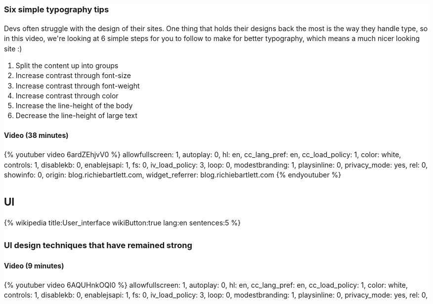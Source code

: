 


### Six simple typography tips
 Devs often struggle with the design of their sites. One thing that holds their designs back the most is the way they handle type, so in this video, we're looking at 6 simple steps for you to follow to make for better typography, which means a much nicer looking site :)

 1. Split the content up into groups
 2. Increase contrast through font-size
 3. Increase contrast through font-weight
 4. Increase contrast through color
 5. Increase the line-height of the body
 6. Decrease the line-height of large text

#### Video (38 minutes)
{% youtuber video 6ardZEhjvV0 %}
  allowfullscreen: 1,
  autoplay: 0,
  hl: en,
  cc_lang_pref: en,
  cc_load_policy: 1,
  color: white,
  controls: 1,
  disablekb: 0,
  enablejsapi: 1,
  fs: 0,
  iv_load_policy: 3,
  loop: 0,
  modestbranding: 1,
  playsinline: 0,
  privacy_mode: yes,
  rel: 0,
  showinfo: 0,
  origin: blog.richiebartlett.com,
  widget_referrer: blog.richiebartlett.com
{% endyoutuber %}





## UI
{% wikipedia title:User_interface wikiButton:true lang:en sentences:5 %}

### UI design techniques that have remained strong


#### Video (9 minutes)
{% youtuber video 6AQUHnkOQl0 %}
  allowfullscreen: 1,
  autoplay: 0,
  hl: en,
  cc_lang_pref: en,
  cc_load_policy: 1,
  color: white,
  controls: 1,
  disablekb: 0,
  enablejsapi: 1,
  fs: 0,
  iv_load_policy: 3,
  loop: 0,
  modestbranding: 1,
  playsinline: 0,
  privacy_mode: yes,
  rel: 0,